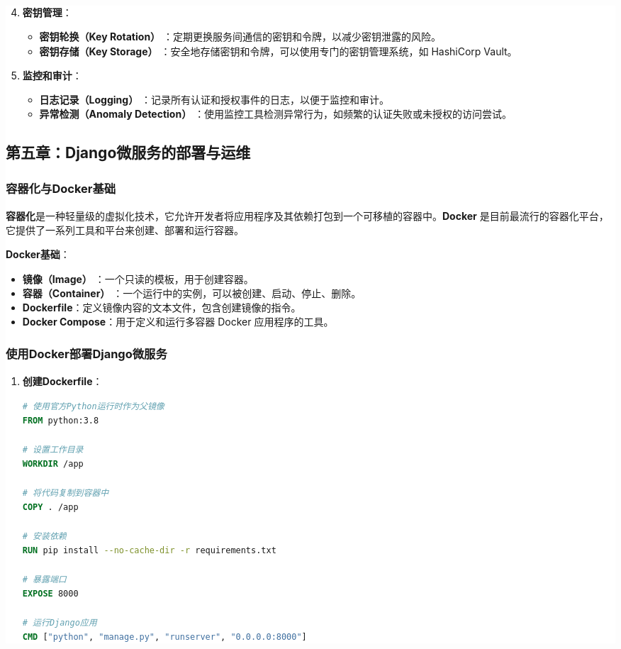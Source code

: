 4. **密钥管理**：

    - **密钥轮换（Key Rotation）** ：定期更换服务间通信的密钥和令牌，以减少密钥泄露的风险。
    - **密钥存储（Key Storage）** ：安全地存储密钥和令牌，可以使用专门的密钥管理系统，如 HashiCorp Vault。

5. **监控和审计**：

    - **日志记录（Logging）** ：记录所有认证和授权事件的日志，以便于监控和审计。
    - **异常检测（Anomaly Detection）** ：使用监控工具检测异常行为，如频繁的认证失败或未授权的访问尝试。

## 第五章：Django微服务的部署与运维

### 容器化与Docker基础

**容器化**是一种轻量级的虚拟化技术，它允许开发者将应用程序及其依赖打包到一个可移植的容器中。**Docker**
是目前最流行的容器化平台，它提供了一系列工具和平台来创建、部署和运行容器。

**Docker基础**：

- **镜像（Image）** ：一个只读的模板，用于创建容器。
- **容器（Container）** ：一个运行中的实例，可以被创建、启动、停止、删除。
- **Dockerfile**：定义镜像内容的文本文件，包含创建镜像的指令。
- **Docker Compose**：用于定义和运行多容器 Docker 应用程序的工具。

### 使用Docker部署Django微服务

1. **创建Dockerfile**：

    ```Dockerfile
    # 使用官方Python运行时作为父镜像
    FROM python:3.8

    # 设置工作目录
    WORKDIR /app

    # 将代码复制到容器中
    COPY . /app

    # 安装依赖
    RUN pip install --no-cache-dir -r requirements.txt

    # 暴露端口
    EXPOSE 8000

    # 运行Django应用
    CMD ["python", "manage.py", "runserver", "0.0.0.0:8000"]
    ```
